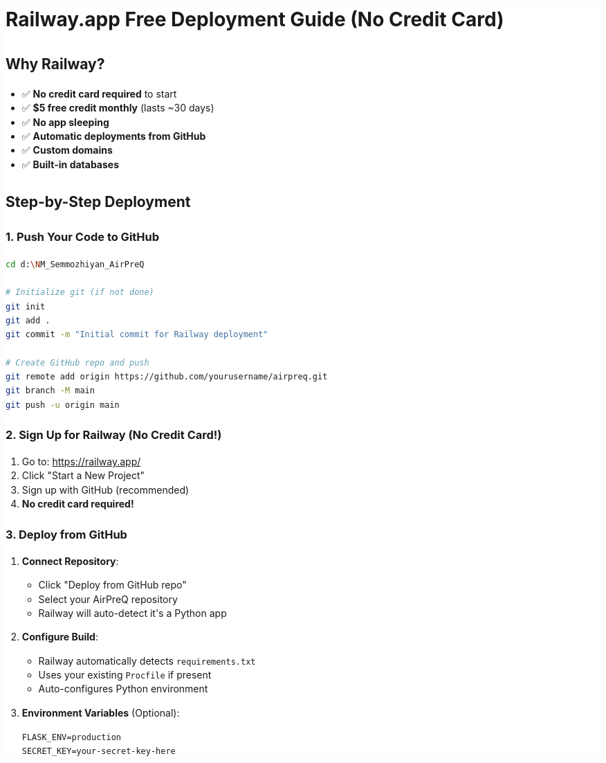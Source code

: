 # Railway.app Free Deployment Guide (No Credit Card)

## Why Railway?
- ✅ **No credit card required** to start
- ✅ **$5 free credit monthly** (lasts ~30 days)
- ✅ **No app sleeping**
- ✅ **Automatic deployments from GitHub**
- ✅ **Custom domains**
- ✅ **Built-in databases**

## Step-by-Step Deployment

### 1. Push Your Code to GitHub

```bash
cd d:\NM_Semmozhiyan_AirPreQ

# Initialize git (if not done)
git init
git add .
git commit -m "Initial commit for Railway deployment"

# Create GitHub repo and push
git remote add origin https://github.com/yourusername/airpreq.git
git branch -M main
git push -u origin main
```

### 2. Sign Up for Railway (No Credit Card!)

1. Go to: https://railway.app/
2. Click "Start a New Project"
3. Sign up with GitHub (recommended)
4. **No credit card required!**

### 3. Deploy from GitHub

1. **Connect Repository**:
   - Click "Deploy from GitHub repo"
   - Select your AirPreQ repository
   - Railway will auto-detect it's a Python app

2. **Configure Build**:
   - Railway automatically detects `requirements.txt`
   - Uses your existing `Procfile` if present
   - Auto-configures Python environment

3. **Environment Variables** (Optional):
   ```
   FLASK_ENV=production
   SECRET_KEY=your-secret-key-here
   ```
